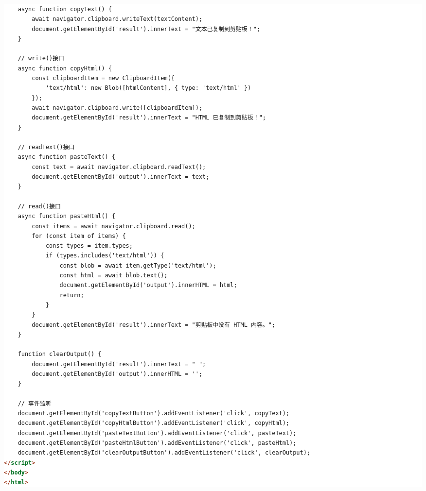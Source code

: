 ```html
    async function copyText() {
        await navigator.clipboard.writeText(textContent);
        document.getElementById('result').innerText = "文本已复制到剪贴板！";
    }

    // write()接口
    async function copyHtml() {
        const clipboardItem = new ClipboardItem({
            'text/html': new Blob([htmlContent], { type: 'text/html' })
        });
        await navigator.clipboard.write([clipboardItem]);
        document.getElementById('result').innerText = "HTML 已复制到剪贴板！";
    }

    // readText()接口
    async function pasteText() {
        const text = await navigator.clipboard.readText();
        document.getElementById('output').innerText = text;
    }

    // read()接口
    async function pasteHtml() {
        const items = await navigator.clipboard.read();
        for (const item of items) {
            const types = item.types;
            if (types.includes('text/html')) {
                const blob = await item.getType('text/html');
                const html = await blob.text();
                document.getElementById('output').innerHTML = html;
                return;
            }
        }
        document.getElementById('result').innerText = "剪贴板中没有 HTML 内容。";
    }

    function clearOutput() {
        document.getElementById('result').innerText = " ";
        document.getElementById('output').innerHTML = '';
    }

    // 事件监听
    document.getElementById('copyTextButton').addEventListener('click', copyText);
    document.getElementById('copyHtmlButton').addEventListener('click', copyHtml);
    document.getElementById('pasteTextButton').addEventListener('click', pasteText);
    document.getElementById('pasteHtmlButton').addEventListener('click', pasteHtml);
    document.getElementById('clearOutputButton').addEventListener('click', clearOutput);
</script>
</body>
</html>
```
